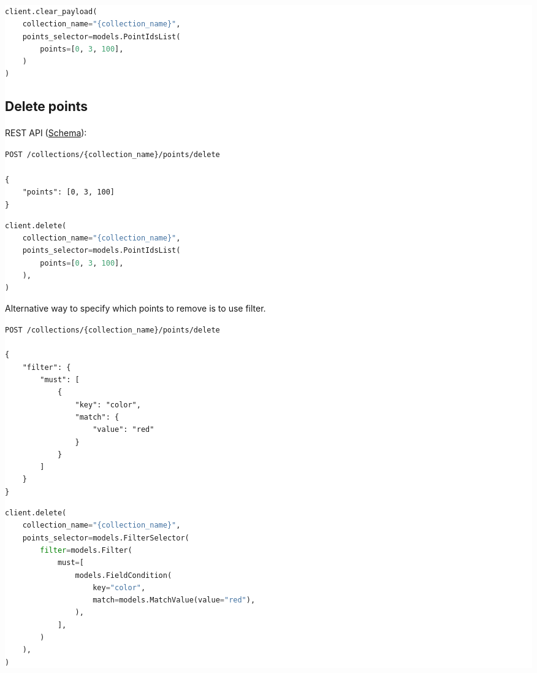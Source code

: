 ```python
client.clear_payload(
    collection_name="{collection_name}",
    points_selector=models.PointIdsList(
        points=[0, 3, 100],
    )
)
```

## Delete points

REST API ([Schema](https://qdrant.github.io/qdrant/redoc/index.html#operation/delete_points)):

```http
POST /collections/{collection_name}/points/delete

{
    "points": [0, 3, 100]
}
```

```python
client.delete(
    collection_name="{collection_name}",
    points_selector=models.PointIdsList(
        points=[0, 3, 100],
    ),
)
```

Alternative way to specify which points to remove is to use filter.

```http
POST /collections/{collection_name}/points/delete

{
    "filter": {
        "must": [
            {
                "key": "color",
                "match": {
                    "value": "red"
                }
            }
        ]
    }
}
```

```python
client.delete(
    collection_name="{collection_name}",
    points_selector=models.FilterSelector(
        filter=models.Filter(
            must=[
                models.FieldCondition(
                    key="color",
                    match=models.MatchValue(value="red"),
                ),
            ],
        )
    ),
)
```
